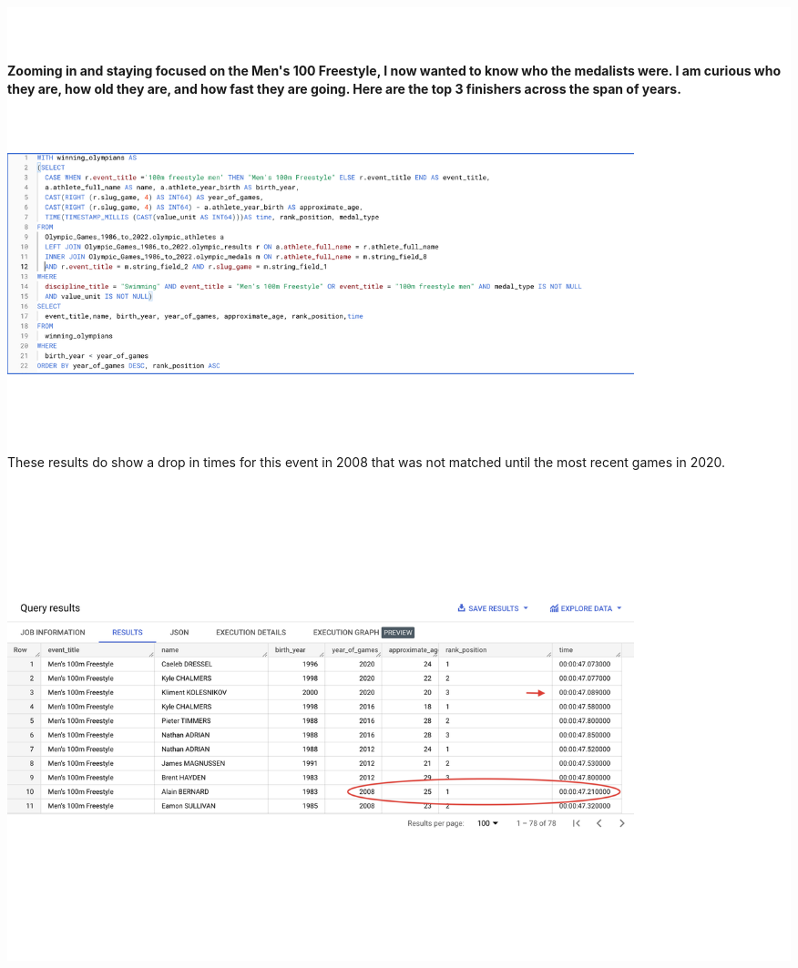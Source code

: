 <br><br>

#### Zooming in and staying focused on the Men's 100 Freestyle, I now wanted to know who the medalists were.  I am curious who they are, how old they are, and how fast they are going. Here are the top 3 finishers across the span of years.
<br><br>
<img src="images/Top3SQL.png?raw=true" width = "80%"/>  
<br><br>
<br><br>
These results do show a drop in times for this event in 2008 that was not matched until the most recent games in 2020.
<img src="images/3Top3M's100FreeAllYearsHighlights.png?raw=true" width = "80%"/>     
